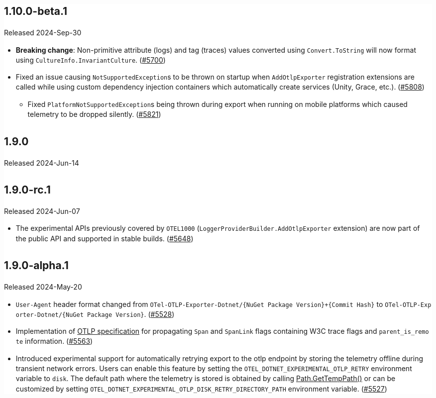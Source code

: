 ## 1.10.0-beta.1

Released 2024-Sep-30

* **Breaking change**: Non-primitive attribute (logs) and tag (traces) values
  converted using `Convert.ToString` will now format using
  `CultureInfo.InvariantCulture`.
  ([#5700](https://github.com/open-telemetry/opentelemetry-dotnet/pull/5700))

* Fixed an issue causing `NotSupportedException`s to be thrown on startup when
  `AddOtlpExporter` registration extensions are called while using custom
  dependency injection containers which automatically create services (Unity,
  Grace, etc.).
  ([#5808](https://github.com/open-telemetry/opentelemetry-dotnet/pull/5808))

  * Fixed `PlatformNotSupportedException`s being thrown during export when running
  on mobile platforms which caused telemetry to be dropped silently.
  ([#5821](https://github.com/open-telemetry/opentelemetry-dotnet-contrib/pull/5821))

## 1.9.0

Released 2024-Jun-14

## 1.9.0-rc.1

Released 2024-Jun-07

* The experimental APIs previously covered by `OTEL1000`
  (`LoggerProviderBuilder.AddOtlpExporter` extension) are now part of the public
  API and supported in stable builds.
  ([#5648](https://github.com/open-telemetry/opentelemetry-dotnet/pull/5648))

## 1.9.0-alpha.1

Released 2024-May-20

* `User-Agent` header format changed from
  `OTel-OTLP-Exporter-Dotnet/{NuGet Package Version}+{Commit Hash}`
  to `OTel-OTLP-Exporter-Dotnet/{NuGet Package Version}`.
  ([#5528](https://github.com/open-telemetry/opentelemetry-dotnet/pull/5528))

* Implementation of [OTLP
  specification](https://github.com/open-telemetry/opentelemetry-proto/blob/v1.2.0/opentelemetry/proto/trace/v1/trace.proto#L112-L133)
  for propagating `Span` and `SpanLink` flags containing W3C trace flags and
  `parent_is_remote` information.
  ([#5563](https://github.com/open-telemetry/opentelemetry-dotnet/pull/5563))

* Introduced experimental support for automatically retrying export to the otlp
  endpoint by storing the telemetry offline during transient network errors.
  Users can enable this feature by setting the
  `OTEL_DOTNET_EXPERIMENTAL_OTLP_RETRY` environment variable to `disk`. The
  default path where the telemetry is stored is obtained by calling
  [Path.GetTempPath()](https://learn.microsoft.com/dotnet/api/system.io.path.gettemppath)
  or can be customized by setting
  `OTEL_DOTNET_EXPERIMENTAL_OTLP_DISK_RETRY_DIRECTORY_PATH` environment
  variable.
  ([#5527](https://github.com/open-telemetry/opentelemetry-dotnet/pull/5527))
